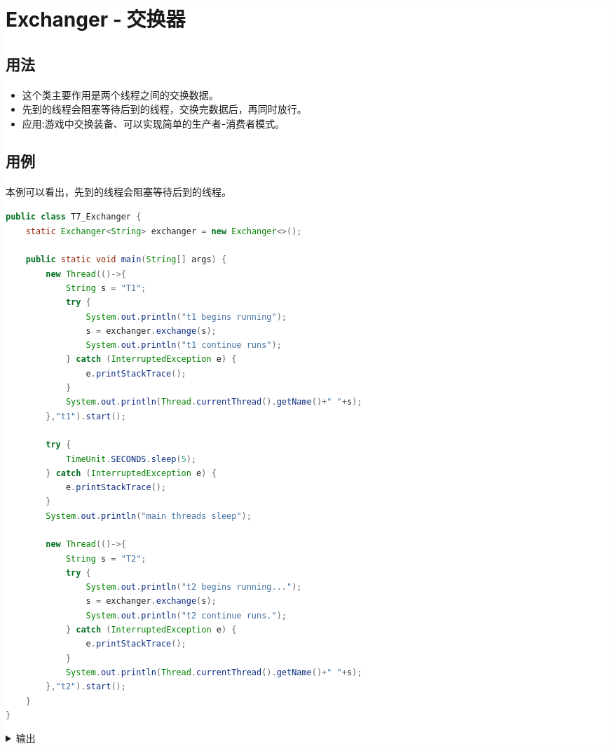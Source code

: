 ```java
```

# Exchanger - 交换器
## 用法
- 这个类主要作用是两个线程之间的交换数据。
- 先到的线程会阻塞等待后到的线程，交换完数据后，再同时放行。
- 应用:游戏中交换装备、可以实现简单的生产者-消费者模式。

## 用例

本例可以看出，先到的线程会阻塞等待后到的线程。
```java
public class T7_Exchanger {
    static Exchanger<String> exchanger = new Exchanger<>();

    public static void main(String[] args) {
        new Thread(()->{
            String s = "T1";
            try {
                System.out.println("t1 begins running");
                s = exchanger.exchange(s);
                System.out.println("t1 continue runs");
            } catch (InterruptedException e) {
                e.printStackTrace();
            }
            System.out.println(Thread.currentThread().getName()+" "+s);
        },"t1").start();

        try {
            TimeUnit.SECONDS.sleep(5);
        } catch (InterruptedException e) {
            e.printStackTrace();
        }
        System.out.println("main threads sleep");

        new Thread(()->{
            String s = "T2";
            try {
                System.out.println("t2 begins running...");
                s = exchanger.exchange(s);
                System.out.println("t2 continue runs.");
            } catch (InterruptedException e) {
                e.printStackTrace();
            }
            System.out.println(Thread.currentThread().getName()+" "+s);
        },"t2").start();
    }
}
```
<details><summary>输出</summary></details>
